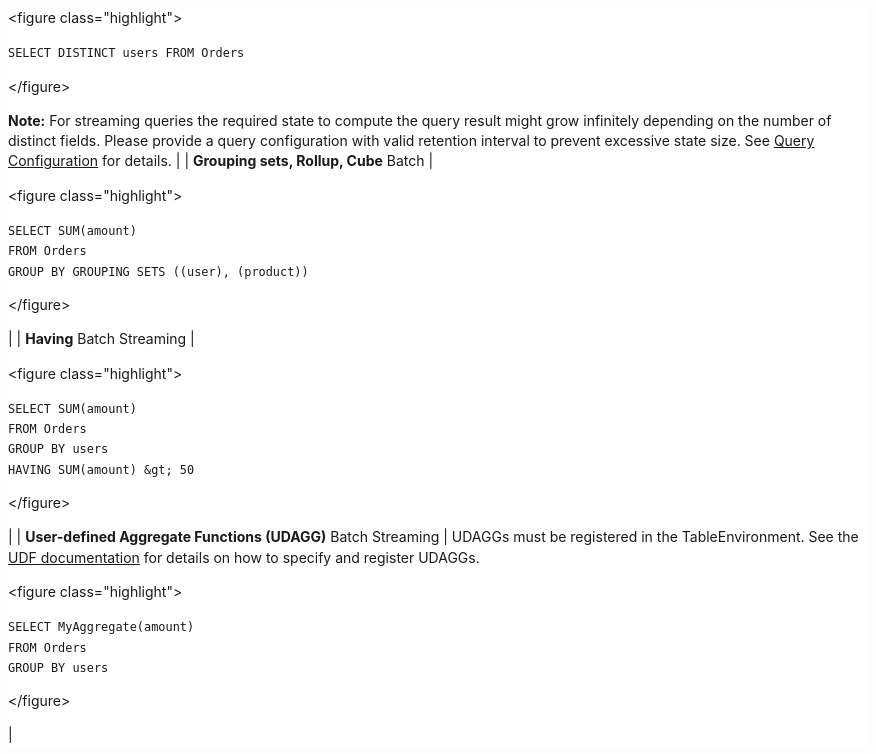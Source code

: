 &lt;figure class="highlight"&gt;

```
SELECT DISTINCT users FROM Orders
```

&lt;/figure&gt;

**Note:** For streaming queries the required state to compute the query result might grow infinitely depending on the number of distinct fields. Please provide a query configuration with valid retention interval to prevent excessive state size. See [Query Configuration](streaming/query_configuration.html) for details. |
| **Grouping sets, Rollup, Cube**
Batch | 

&lt;figure class="highlight"&gt;

```
SELECT SUM(amount)
FROM Orders
GROUP BY GROUPING SETS ((user), (product))
```

&lt;/figure&gt;

 |
| **Having**
Batch Streaming | 

&lt;figure class="highlight"&gt;

```
SELECT SUM(amount)
FROM Orders
GROUP BY users
HAVING SUM(amount) &gt; 50
```

&lt;/figure&gt;

 |
| **User-defined Aggregate Functions (UDAGG)**
Batch Streaming | UDAGGs must be registered in the TableEnvironment. See the [UDF documentation](udfs.html) for details on how to specify and register UDAGGs.

&lt;figure class="highlight"&gt;

```
SELECT MyAggregate(amount)
FROM Orders
GROUP BY users
```

&lt;/figure&gt;

 |
